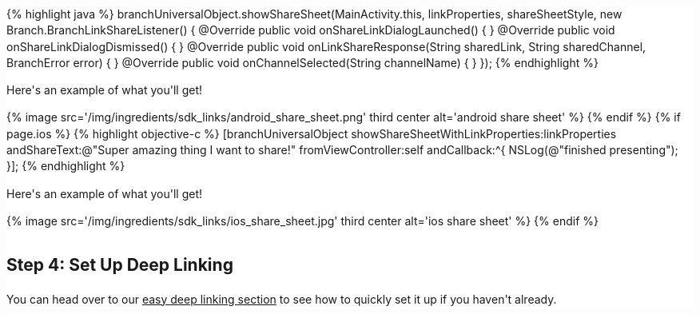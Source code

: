 {% highlight java %}
branchUniversalObject.showShareSheet(MainActivity.this, 
                                      linkProperties,
                                      shareSheetStyle,
                                       new Branch.BranchLinkShareListener() {
    @Override
    public void onShareLinkDialogLaunched() {
    }
    @Override
    public void onShareLinkDialogDismissed() {
    }
    @Override
    public void onLinkShareResponse(String sharedLink, String sharedChannel, BranchError error) {
    }
    @Override
    public void onChannelSelected(String channelName) {
    }
});
{% endhighlight %}

Here's an example of what you'll get!

{% image src='/img/ingredients/sdk_links/android_share_sheet.png' third center alt='android share sheet' %}
{% endif %}
{% if page.ios %}
{% highlight objective-c %}
[branchUniversalObject showShareSheetWithLinkProperties:linkProperties
                                           andShareText:@"Super amazing thing I want to share!"
                                     fromViewController:self 
                                     	    andCallback:^{
	NSLog(@"finished presenting");
}];
{% endhighlight %}

Here's an example of what you'll get!

{% image src='/img/ingredients/sdk_links/ios_share_sheet.jpg' third center alt='ios share sheet' %}
{% endif %}

## Step 4: Set Up Deep Linking

You can head over to our [easy deep linking section](/recipes/setup_deep_linking/ios/) to see how to quickly set it up if you haven't already.
